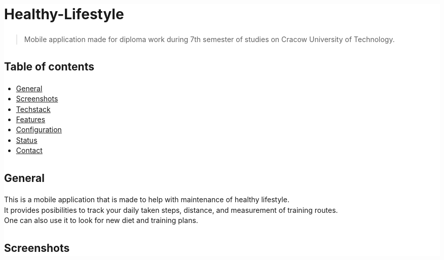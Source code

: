 # Healthy-Lifestyle
>Mobile application made for diploma work during 7th semester of studies on Cracow University of Technology.

## Table of contents
* [General](#general)
* [Screenshots](#screenshots)
* [Techstack](#techstack)
* [Features](#features)
* [Configuration](#configuration)
* [Status](#Status)
* [Contact](#Contact)

## General
This is a mobile application that is made to help with maintenance of healthy lifestyle.\
It provides posibilities to track your daily taken steps, distance, and measurement of training routes.\
One can also use it to look for new diet and training plans.

## Screenshots
<p align="left">